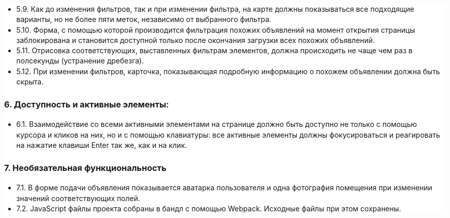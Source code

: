 - 5.9. Как до изменения фильтров, так и при изменении фильтра, на карте должны показываться все подходящие варианты, но не более пяти меток, независимо от выбранного фильтра.
- 5.10. Форма, с помощью которой производится фильтрация похожих объявлений на момент открытия страницы заблокирована и становится доступной только после окончания загрузки всех похожих объявлений.
- 5.11. Отрисовка соответствующих, выставленных фильтрам элементов, должна происходить не чаще чем раз в полсекунды (устранение дребезга).
- 5.12. При изменении фильтров, карточка, показывающая подробную информацию о похожем объявлении должна быть скрыта.

### 6. Доступность и активные элементы:

- 6.1. Взаимодействие со всеми активными элементами на странице должно быть доступно не только с помощью курсора и кликов на них, но и с помощью клавиатуры: все активные элементы должны фокусироваться и реагировать на нажатие клавиши Enter так же, как и на клик.

### 7. Необязательная функциональность

- 7.1. В форме подачи объявления показывается аватарка пользователя и одна фотография помещения при изменении значений соответствующих полей.
- 7.2. JavaScript файлы проекта собраны в бандл с помощью Webpack. Исходные файлы при этом сохранены.
